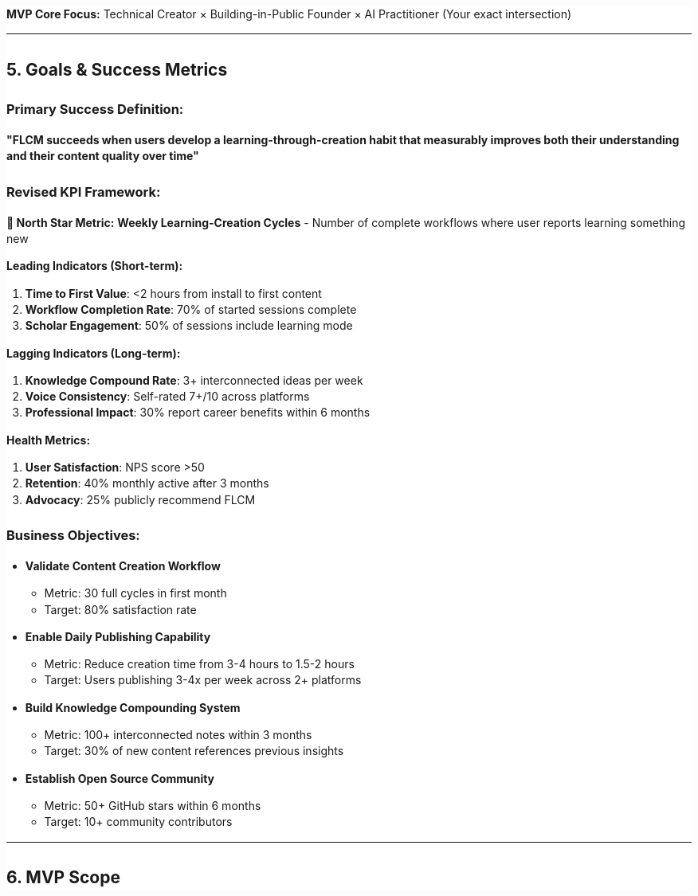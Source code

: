 **MVP Core Focus:** Technical Creator × Building-in-Public Founder × AI Practitioner (Your exact intersection)

---

## **5. Goals & Success Metrics**

### **Primary Success Definition:**

**"FLCM succeeds when users develop a learning-through-creation habit that measurably improves both their understanding and their content quality over time"**

### **Revised KPI Framework:**

**🎯 North Star Metric:**
**Weekly Learning-Creation Cycles** - Number of complete workflows where user reports learning something new

**Leading Indicators (Short-term):**
1. **Time to First Value**: <2 hours from install to first content
2. **Workflow Completion Rate**: 70% of started sessions complete
3. **Scholar Engagement**: 50% of sessions include learning mode

**Lagging Indicators (Long-term):**
1. **Knowledge Compound Rate**: 3+ interconnected ideas per week
2. **Voice Consistency**: Self-rated 7+/10 across platforms
3. **Professional Impact**: 30% report career benefits within 6 months

**Health Metrics:**
1. **User Satisfaction**: NPS score >50
2. **Retention**: 40% monthly active after 3 months
3. **Advocacy**: 25% publicly recommend FLCM

### **Business Objectives:**

- **Validate Content Creation Workflow**
  - Metric: 30 full cycles in first month
  - Target: 80% satisfaction rate
  
- **Enable Daily Publishing Capability**
  - Metric: Reduce creation time from 3-4 hours to 1.5-2 hours
  - Target: Users publishing 3-4x per week across 2+ platforms

- **Build Knowledge Compounding System**
  - Metric: 100+ interconnected notes within 3 months
  - Target: 30% of new content references previous insights

- **Establish Open Source Community**
  - Metric: 50+ GitHub stars within 6 months
  - Target: 10+ community contributors

---

## **6. MVP Scope**
